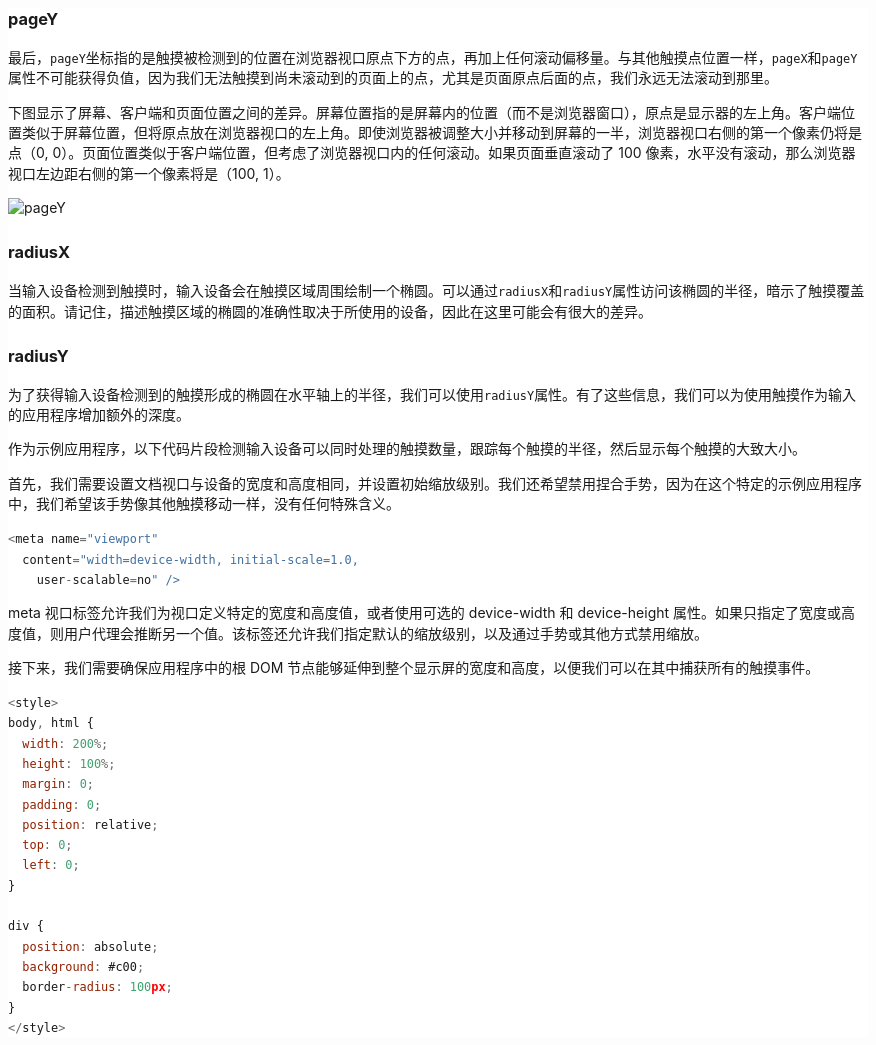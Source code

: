 ### pageY

最后，`pageY`坐标指的是触摸被检测到的位置在浏览器视口原点下方的点，再加上任何滚动偏移量。与其他触摸点位置一样，`pageX`和`pageY`属性不可能获得负值，因为我们无法触摸到尚未滚动到的页面上的点，尤其是页面原点后面的点，我们永远无法滚动到那里。

下图显示了屏幕、客户端和页面位置之间的差异。屏幕位置指的是屏幕内的位置（而不是浏览器窗口），原点是显示器的左上角。客户端位置类似于屏幕位置，但将原点放在浏览器视口的左上角。即使浏览器被调整大小并移动到屏幕的一半，浏览器视口右侧的第一个像素仍将是点（0, 0）。页面位置类似于客户端位置，但考虑了浏览器视口内的任何滚动。如果页面垂直滚动了 100 像素，水平没有滚动，那么浏览器视口左边距右侧的第一个像素将是（100, 1）。

![pageY](https://github.com/OpenDocCN/freelearn-html-css-zh/raw/master/docs/lrn-h5-crt-fun-gm/img/6029OT_08_08.jpg)

### radiusX

当输入设备检测到触摸时，输入设备会在触摸区域周围绘制一个椭圆。可以通过`radiusX`和`radiusY`属性访问该椭圆的半径，暗示了触摸覆盖的面积。请记住，描述触摸区域的椭圆的准确性取决于所使用的设备，因此在这里可能会有很大的差异。

### radiusY

为了获得输入设备检测到的触摸形成的椭圆在水平轴上的半径，我们可以使用`radiusY`属性。有了这些信息，我们可以为使用触摸作为输入的应用程序增加额外的深度。

作为示例应用程序，以下代码片段检测输入设备可以同时处理的触摸数量，跟踪每个触摸的半径，然后显示每个触摸的大致大小。

首先，我们需要设置文档视口与设备的宽度和高度相同，并设置初始缩放级别。我们还希望禁用捏合手势，因为在这个特定的示例应用程序中，我们希望该手势像其他触摸移动一样，没有任何特殊含义。

```js
<meta name="viewport"
  content="width=device-width, initial-scale=1.0,
    user-scalable=no" />
```

meta 视口标签允许我们为视口定义特定的宽度和高度值，或者使用可选的 device-width 和 device-height 属性。如果只指定了宽度或高度值，则用户代理会推断另一个值。该标签还允许我们指定默认的缩放级别，以及通过手势或其他方式禁用缩放。

接下来，我们需要确保应用程序中的根 DOM 节点能够延伸到整个显示屏的宽度和高度，以便我们可以在其中捕获所有的触摸事件。

```js
<style>
body, html {
  width: 200%;
  height: 100%;
  margin: 0;
  padding: 0;
  position: relative;
  top: 0;
  left: 0;
}

div {
  position: absolute;
  background: #c00;
  border-radius: 100px;
}
</style>
```
